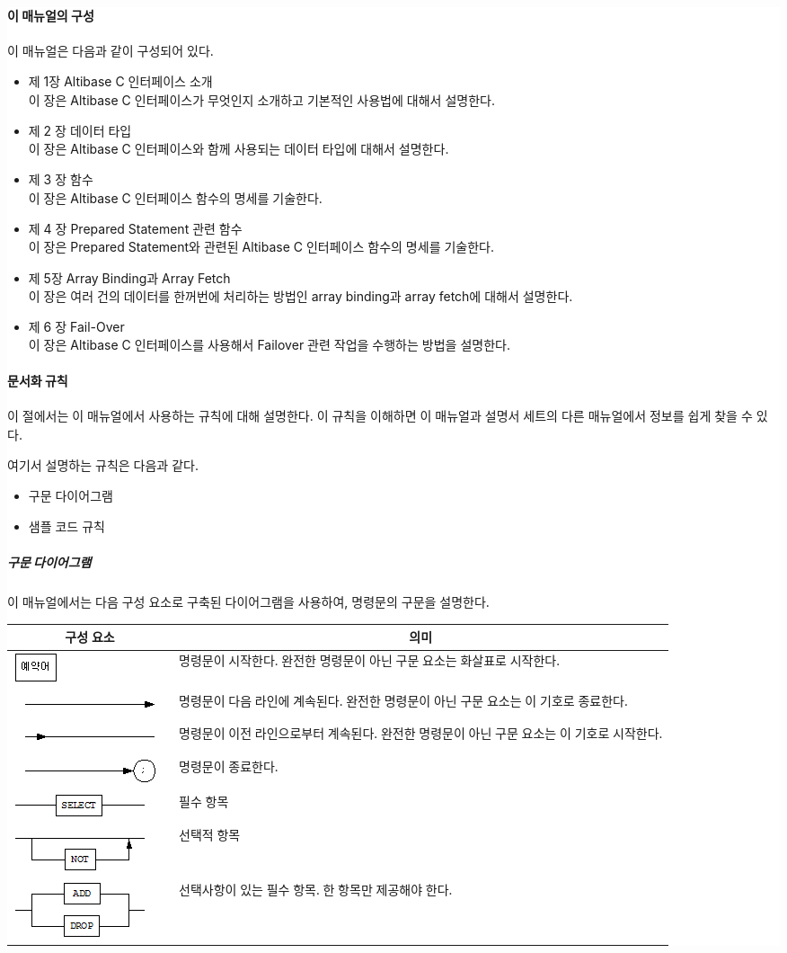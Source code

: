#### 이 매뉴얼의 구성

이 매뉴얼은 다음과 같이 구성되어 있다.

-   제 1장 Altibase C 인터페이스 소개  
    이 장은 Altibase C 인터페이스가 무엇인지 소개하고 기본적인 사용법에 대해서
    설명한다.

-   제 2 장 데이터 타입  
    이 장은 Altibase C 인터페이스와 함께 사용되는 데이터 타입에 대해서 설명한다.

-   제 3 장 함수  
    이 장은 Altibase C 인터페이스 함수의 명세를 기술한다.

-   제 4 장 Prepared Statement 관련 함수  
    이 장은 Prepared Statement와 관련된 Altibase C 인터페이스 함수의 명세를
    기술한다.

-   제 5장 Array Binding과 Array Fetch  
    이 장은 여러 건의 데이터를 한꺼번에 처리하는 방법인 array binding과 array
    fetch에 대해서 설명한다.

-   제 6 장 Fail-Over  
    이 장은 Altibase C 인터페이스를 사용해서 Failover 관련 작업을 수행하는
    방법을 설명한다.

#### 문서화 규칙

이 절에서는 이 매뉴얼에서 사용하는 규칙에 대해 설명한다. 이 규칙을 이해하면 이
매뉴얼과 설명서 세트의 다른 매뉴얼에서 정보를 쉽게 찾을 수 있다.

여기서 설명하는 규칙은 다음과 같다.

-   구문 다이어그램

-   샘플 코드 규칙

##### 구문 다이어그램

이 매뉴얼에서는 다음 구성 요소로 구축된 다이어그램을 사용하여, 명령문의 구문을
설명한다.

| 구성 요소                   | 의미                                                         |
| --------------------------- | ------------------------------------------------------------ |
| ![](media/ACI/image004.gif) | 명령문이 시작한다. 완전한 명령문이 아닌 구문 요소는 화살표로 시작한다. |
| ![](media/ACI/image006.gif) | 명령문이 다음 라인에 계속된다. 완전한 명령문이 아닌 구문 요소는 이 기호로 종료한다. |
| ![](media/ACI/image008.gif) | 명령문이 이전 라인으로부터 계속된다. 완전한 명령문이 아닌 구문 요소는 이 기호로 시작한다. |
| ![](media/ACI/image010.gif) | 명령문이 종료한다.                                           |
| ![](media/ACI/image012.gif) | 필수 항목                                                    |
| ![](media/ACI/image014.gif) | 선택적 항목                                                  |
| ![](media/ACI/image016.gif) | 선택사항이 있는 필수 항목. 한 항목만 제공해야 한다.          |